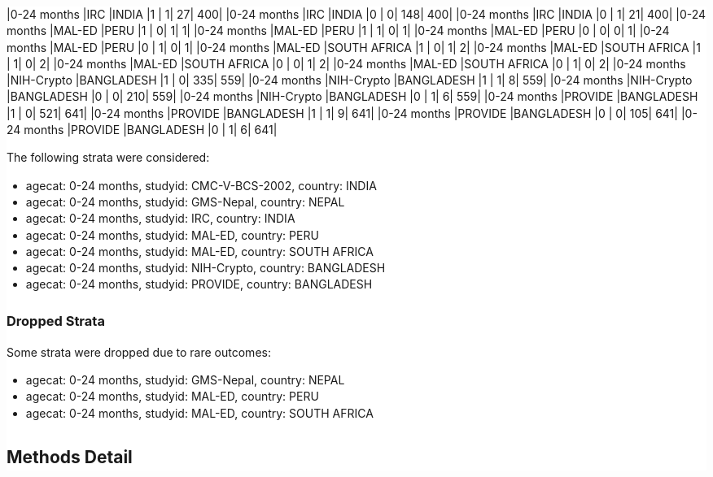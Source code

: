|0-24 months |IRC            |INDIA        |1       |         1|     27| 400|
|0-24 months |IRC            |INDIA        |0       |         0|    148| 400|
|0-24 months |IRC            |INDIA        |0       |         1|     21| 400|
|0-24 months |MAL-ED         |PERU         |1       |         0|      1|   1|
|0-24 months |MAL-ED         |PERU         |1       |         1|      0|   1|
|0-24 months |MAL-ED         |PERU         |0       |         0|      0|   1|
|0-24 months |MAL-ED         |PERU         |0       |         1|      0|   1|
|0-24 months |MAL-ED         |SOUTH AFRICA |1       |         0|      1|   2|
|0-24 months |MAL-ED         |SOUTH AFRICA |1       |         1|      0|   2|
|0-24 months |MAL-ED         |SOUTH AFRICA |0       |         0|      1|   2|
|0-24 months |MAL-ED         |SOUTH AFRICA |0       |         1|      0|   2|
|0-24 months |NIH-Crypto     |BANGLADESH   |1       |         0|    335| 559|
|0-24 months |NIH-Crypto     |BANGLADESH   |1       |         1|      8| 559|
|0-24 months |NIH-Crypto     |BANGLADESH   |0       |         0|    210| 559|
|0-24 months |NIH-Crypto     |BANGLADESH   |0       |         1|      6| 559|
|0-24 months |PROVIDE        |BANGLADESH   |1       |         0|    521| 641|
|0-24 months |PROVIDE        |BANGLADESH   |1       |         1|      9| 641|
|0-24 months |PROVIDE        |BANGLADESH   |0       |         0|    105| 641|
|0-24 months |PROVIDE        |BANGLADESH   |0       |         1|      6| 641|


The following strata were considered:

* agecat: 0-24 months, studyid: CMC-V-BCS-2002, country: INDIA
* agecat: 0-24 months, studyid: GMS-Nepal, country: NEPAL
* agecat: 0-24 months, studyid: IRC, country: INDIA
* agecat: 0-24 months, studyid: MAL-ED, country: PERU
* agecat: 0-24 months, studyid: MAL-ED, country: SOUTH AFRICA
* agecat: 0-24 months, studyid: NIH-Crypto, country: BANGLADESH
* agecat: 0-24 months, studyid: PROVIDE, country: BANGLADESH

### Dropped Strata

Some strata were dropped due to rare outcomes:

* agecat: 0-24 months, studyid: GMS-Nepal, country: NEPAL
* agecat: 0-24 months, studyid: MAL-ED, country: PERU
* agecat: 0-24 months, studyid: MAL-ED, country: SOUTH AFRICA

## Methods Detail
